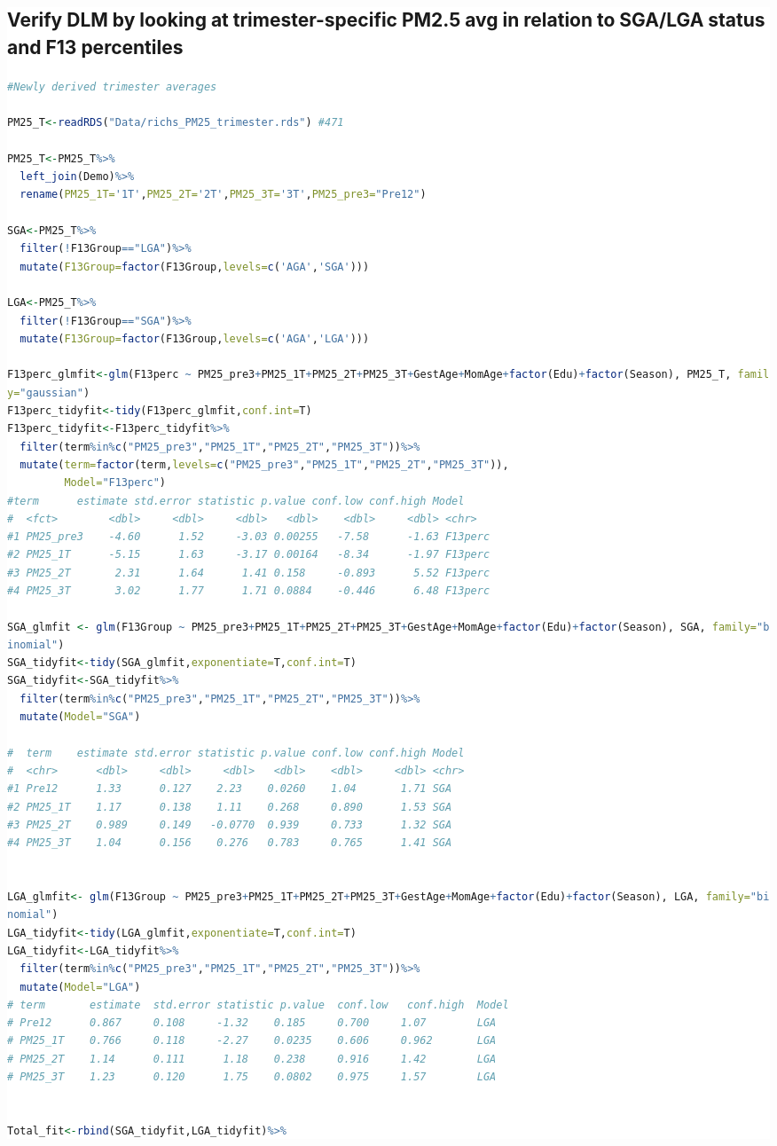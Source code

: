 ## Verify DLM by looking at trimester-specific PM2.5 avg in relation to SGA/LGA status and F13 percentiles

``` r
#Newly derived trimester averages

PM25_T<-readRDS("Data/richs_PM25_trimester.rds") #471

PM25_T<-PM25_T%>%
  left_join(Demo)%>%
  rename(PM25_1T='1T',PM25_2T='2T',PM25_3T='3T',PM25_pre3="Pre12")

SGA<-PM25_T%>%
  filter(!F13Group=="LGA")%>%
  mutate(F13Group=factor(F13Group,levels=c('AGA','SGA')))

LGA<-PM25_T%>%
  filter(!F13Group=="SGA")%>%
  mutate(F13Group=factor(F13Group,levels=c('AGA','LGA')))

F13perc_glmfit<-glm(F13perc ~ PM25_pre3+PM25_1T+PM25_2T+PM25_3T+GestAge+MomAge+factor(Edu)+factor(Season), PM25_T, family="gaussian")
F13perc_tidyfit<-tidy(F13perc_glmfit,conf.int=T)
F13perc_tidyfit<-F13perc_tidyfit%>%
  filter(term%in%c("PM25_pre3","PM25_1T","PM25_2T","PM25_3T"))%>%
  mutate(term=factor(term,levels=c("PM25_pre3","PM25_1T","PM25_2T","PM25_3T")),
         Model="F13perc")
#term      estimate std.error statistic p.value conf.low conf.high Model  
#  <fct>        <dbl>     <dbl>     <dbl>   <dbl>    <dbl>     <dbl> <chr>  
#1 PM25_pre3    -4.60      1.52     -3.03 0.00255   -7.58      -1.63 F13perc
#2 PM25_1T      -5.15      1.63     -3.17 0.00164   -8.34      -1.97 F13perc
#3 PM25_2T       2.31      1.64      1.41 0.158     -0.893      5.52 F13perc
#4 PM25_3T       3.02      1.77      1.71 0.0884    -0.446      6.48 F13perc

SGA_glmfit <- glm(F13Group ~ PM25_pre3+PM25_1T+PM25_2T+PM25_3T+GestAge+MomAge+factor(Edu)+factor(Season), SGA, family="binomial")
SGA_tidyfit<-tidy(SGA_glmfit,exponentiate=T,conf.int=T)
SGA_tidyfit<-SGA_tidyfit%>%
  filter(term%in%c("PM25_pre3","PM25_1T","PM25_2T","PM25_3T"))%>%
  mutate(Model="SGA")

#  term    estimate std.error statistic p.value conf.low conf.high Model
#  <chr>      <dbl>     <dbl>     <dbl>   <dbl>    <dbl>     <dbl> <chr>
#1 Pre12      1.33      0.127    2.23    0.0260    1.04       1.71 SGA  
#2 PM25_1T    1.17      0.138    1.11    0.268     0.890      1.53 SGA  
#3 PM25_2T    0.989     0.149   -0.0770  0.939     0.733      1.32 SGA  
#4 PM25_3T    1.04      0.156    0.276   0.783     0.765      1.41 SGA  
 

LGA_glmfit<- glm(F13Group ~ PM25_pre3+PM25_1T+PM25_2T+PM25_3T+GestAge+MomAge+factor(Edu)+factor(Season), LGA, family="binomial")
LGA_tidyfit<-tidy(LGA_glmfit,exponentiate=T,conf.int=T)
LGA_tidyfit<-LGA_tidyfit%>%
  filter(term%in%c("PM25_pre3","PM25_1T","PM25_2T","PM25_3T"))%>%
  mutate(Model="LGA")
# term       estimate  std.error statistic p.value  conf.low   conf.high  Model
# Pre12      0.867     0.108     -1.32    0.185     0.700     1.07        LGA  
# PM25_1T    0.766     0.118     -2.27    0.0235    0.606     0.962       LGA  
# PM25_2T    1.14      0.111      1.18    0.238     0.916     1.42        LGA  
# PM25_3T    1.23      0.120      1.75    0.0802    0.975     1.57        LGA  


Total_fit<-rbind(SGA_tidyfit,LGA_tidyfit)%>%
```
